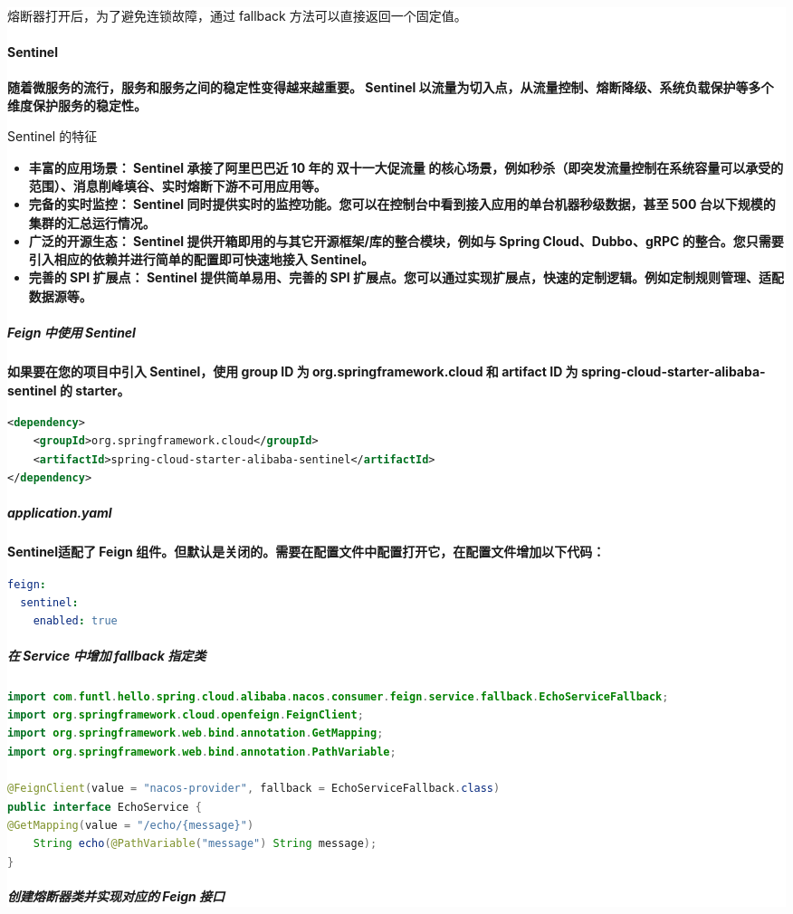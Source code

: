 熔断器打开后，为了避免连锁故障，通过 fallback 方法可以直接返回一个固定值。

#### Sentinel

**随着微服务的流行，服务和服务之间的稳定性变得越来越重要。 Sentinel
以流量为切入点，从流量控制、熔断降级、系统负载保护等多个维度保护服务的稳定性。**

Sentinel 的特征

- **丰富的应用场景： Sentinel      承接了阿里巴巴近 10      年的 双十一大促流量 的核心场景，例如秒杀（即突发流量控制在系统容量可以承受的范围）、消息削峰填谷、实时熔断下游不可用应用等。**
- **完备的实时监控： Sentinel      同时提供实时的监控功能。您可以在控制台中看到接入应用的单台机器秒级数据，甚至 500 台以下规模的集群的汇总运行情况。**
- **广泛的开源生态： Sentinel      提供开箱即用的与其它开源框架/库的整合模块，例如与 Spring Cloud、Dubbo、gRPC      的整合。您只需要引入相应的依赖并进行简单的配置即可快速地接入 Sentinel。**
- **完善的      SPI 扩展点： Sentinel 提供简单易用、完善的 SPI      扩展点。您可以通过实现扩展点，快速的定制逻辑。例如定制规则管理、适配数据源等。**

##### Feign 中使用 Sentinel

**如果要在您的项目中引入 Sentinel，使用 group ID 为 org.springframework.cloud 和 artifact ID 为 spring-cloud-starter-alibaba-sentinel 的 starter。**

```xml
<dependency>
    <groupId>org.springframework.cloud</groupId>
    <artifactId>spring-cloud-starter-alibaba-sentinel</artifactId>
</dependency>

```

##### application.yaml

**Sentinel适配了 Feign 组件。但默认是关闭的。需要在配置文件中配置打开它，在配置文件增加以下代码：**

```yaml
feign:
  sentinel:
    enabled: true
```

##### 在 Service 中增加 fallback 指定类

```java
import com.funtl.hello.spring.cloud.alibaba.nacos.consumer.feign.service.fallback.EchoServiceFallback;
import org.springframework.cloud.openfeign.FeignClient;
import org.springframework.web.bind.annotation.GetMapping;
import org.springframework.web.bind.annotation.PathVariable;

@FeignClient(value = "nacos-provider", fallback = EchoServiceFallback.class)
public interface EchoService {
@GetMapping(value = "/echo/{message}")
    String echo(@PathVariable("message") String message);
}
```

##### 创建熔断器类并实现对应的 Feign 接口
